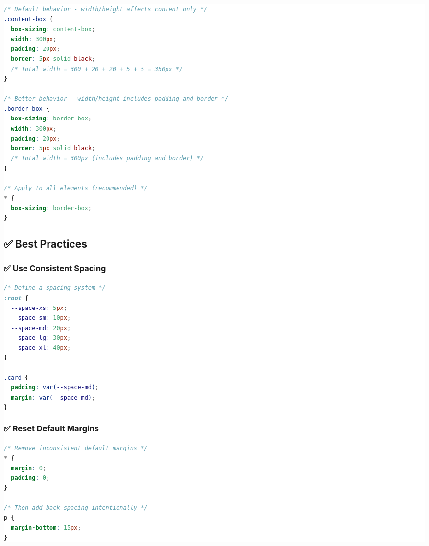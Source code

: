 ```css
/* Default behavior - width/height affects content only */
.content-box {
  box-sizing: content-box;
  width: 300px;
  padding: 20px;
  border: 5px solid black;
  /* Total width = 300 + 20 + 20 + 5 + 5 = 350px */
}

/* Better behavior - width/height includes padding and border */
.border-box {
  box-sizing: border-box;
  width: 300px;
  padding: 20px;
  border: 5px solid black;
  /* Total width = 300px (includes padding and border) */
}

/* Apply to all elements (recommended) */
* {
  box-sizing: border-box;
}
```

## ✅ Best Practices

### ✅ Use Consistent Spacing

```css
/* Define a spacing system */
:root {
  --space-xs: 5px;
  --space-sm: 10px;
  --space-md: 20px;
  --space-lg: 30px;
  --space-xl: 40px;
}

.card {
  padding: var(--space-md);
  margin: var(--space-md);
}
```

### ✅ Reset Default Margins

```css
/* Remove inconsistent default margins */
* {
  margin: 0;
  padding: 0;
}

/* Then add back spacing intentionally */
p {
  margin-bottom: 15px;
}
```
